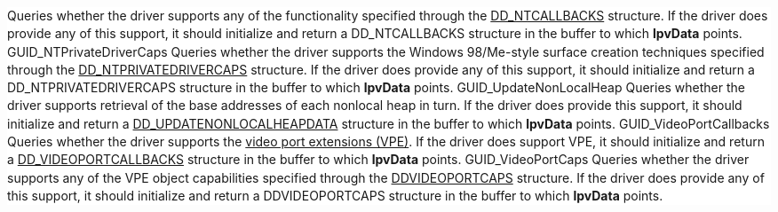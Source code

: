 </td>
<td>
Queries whether the driver supports any of the functionality specified through the <a href="https://docs.microsoft.com/windows/desktop/api/ddrawint/ns-ddrawint-_dd_ntcallbacks">DD_NTCALLBACKS</a> structure. If the driver does provide any of this support, it should initialize and return a DD_NTCALLBACKS structure in the buffer to which <b>lpvData</b> points.

</td>
</tr>
<tr>
<td>
GUID_NTPrivateDriverCaps

</td>
<td>
Queries whether the driver supports the Windows 98/Me-style surface creation techniques specified through the <a href="https://docs.microsoft.com/windows/desktop/api/ddrawint/ns-ddrawint-dd_ntprivatedrivercaps">DD_NTPRIVATEDRIVERCAPS</a> structure. If the driver does provide any of this support, it should initialize and return a DD_NTPRIVATEDRIVERCAPS structure in the buffer to which <b>lpvData</b> points.

</td>
</tr>
<tr>
<td>
GUID_UpdateNonLocalHeap

</td>
<td>
Queries whether the driver supports retrieval of the base addresses of each nonlocal heap in turn. If the driver does provide this support, it should initialize and return a <a href="https://docs.microsoft.com/windows/desktop/api/ddrawint/ns-ddrawint-_dd_updatenonlocalheapdata">DD_UPDATENONLOCALHEAPDATA</a> structure in the buffer to which <b>lpvData</b> points.

</td>
</tr>
<tr>
<td>
GUID_VideoPortCallbacks

</td>
<td>
Queries whether the driver supports the <a href="https://docs.microsoft.com/windows-hardware/drivers/">video port extensions (VPE)</a>. If the driver does support VPE, it should initialize and return a <a href="https://docs.microsoft.com/windows/desktop/api/ddrawint/ns-ddrawint-dd_videoportcallbacks">DD_VIDEOPORTCALLBACKS</a> structure in the buffer to which <b>lpvData</b> points.

</td>
</tr>
<tr>
<td>
GUID_VideoPortCaps

</td>
<td>
Queries whether the driver supports any of the VPE object capabilities specified through the <a href="https://docs.microsoft.com/windows/desktop/api/dvp/ns-dvp-_ddvideoportcaps">DDVIDEOPORTCAPS</a> structure. If the driver does provide any of this support, it should initialize and return a DDVIDEOPORTCAPS structure in the buffer to which <b>lpvData</b> points.
